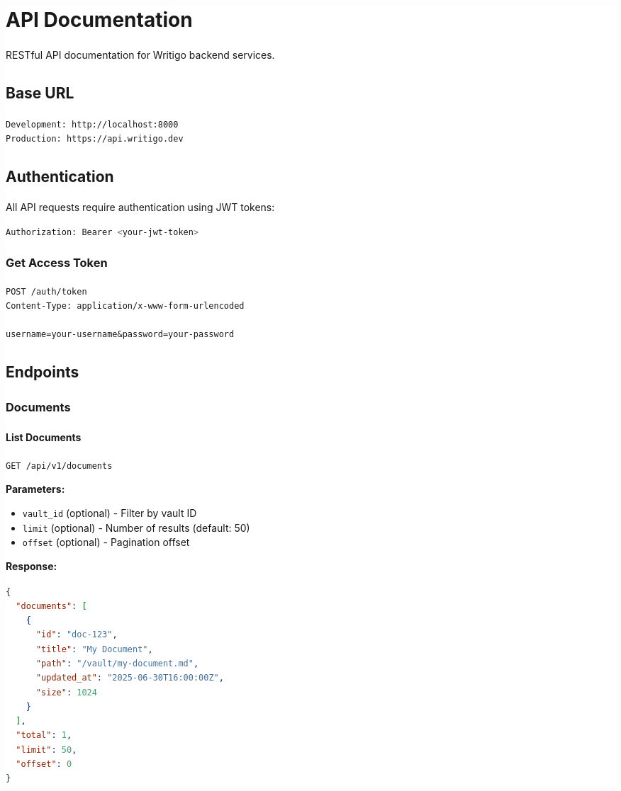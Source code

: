 # API Documentation

RESTful API documentation for Writigo backend services.

## Base URL

```
Development: http://localhost:8000
Production: https://api.writigo.dev
```

## Authentication

All API requests require authentication using JWT tokens:

```bash
Authorization: Bearer <your-jwt-token>
```

### Get Access Token

```http
POST /auth/token
Content-Type: application/x-www-form-urlencoded

username=your-username&password=your-password
```

## Endpoints

### Documents

#### List Documents
```http
GET /api/v1/documents
```

**Parameters:**
- `vault_id` (optional) - Filter by vault ID
- `limit` (optional) - Number of results (default: 50)
- `offset` (optional) - Pagination offset

**Response:**
```json
{
  "documents": [
    {
      "id": "doc-123",
      "title": "My Document",
      "path": "/vault/my-document.md",
      "updated_at": "2025-06-30T16:00:00Z",
      "size": 1024
    }
  ],
  "total": 1,
  "limit": 50,
  "offset": 0
}
```

